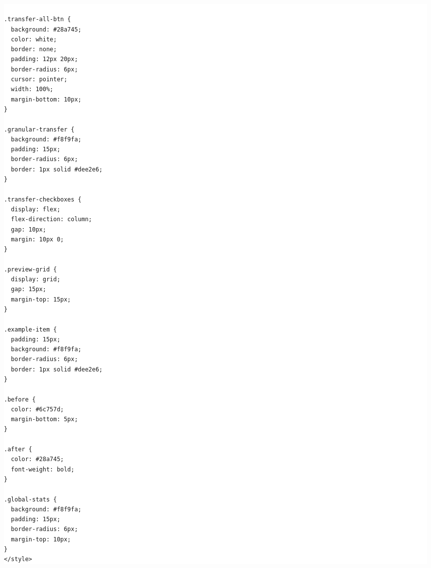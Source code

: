 ```svelte

.transfer-all-btn {
  background: #28a745;
  color: white;
  border: none;
  padding: 12px 20px;
  border-radius: 6px;
  cursor: pointer;
  width: 100%;
  margin-bottom: 10px;
}

.granular-transfer {
  background: #f8f9fa;
  padding: 15px;
  border-radius: 6px;
  border: 1px solid #dee2e6;
}

.transfer-checkboxes {
  display: flex;
  flex-direction: column;
  gap: 10px;
  margin: 10px 0;
}

.preview-grid {
  display: grid;
  gap: 15px;
  margin-top: 15px;
}

.example-item {
  padding: 15px;
  background: #f8f9fa;
  border-radius: 6px;
  border: 1px solid #dee2e6;
}

.before {
  color: #6c757d;
  margin-bottom: 5px;
}

.after {
  color: #28a745;
  font-weight: bold;
}

.global-stats {
  background: #f8f9fa;
  padding: 15px;
  border-radius: 6px;
  margin-top: 10px;
}
</style>
```
